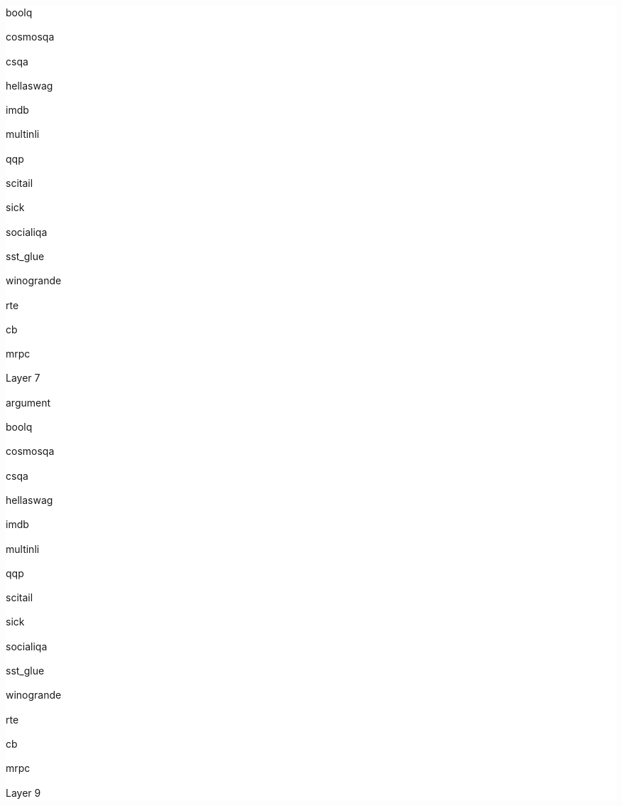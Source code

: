 boolq

cosmosqa

csqa

hellaswag

imdb

multinli

qqp

scitail

sick

socialiqa

sst_glue

winogrande

rte

cb

mrpc

Layer 7

argument

boolq

cosmosqa

csqa

hellaswag

imdb

multinli

qqp

scitail

sick

socialiqa

sst_glue

winogrande

rte

cb

mrpc

Layer 9
